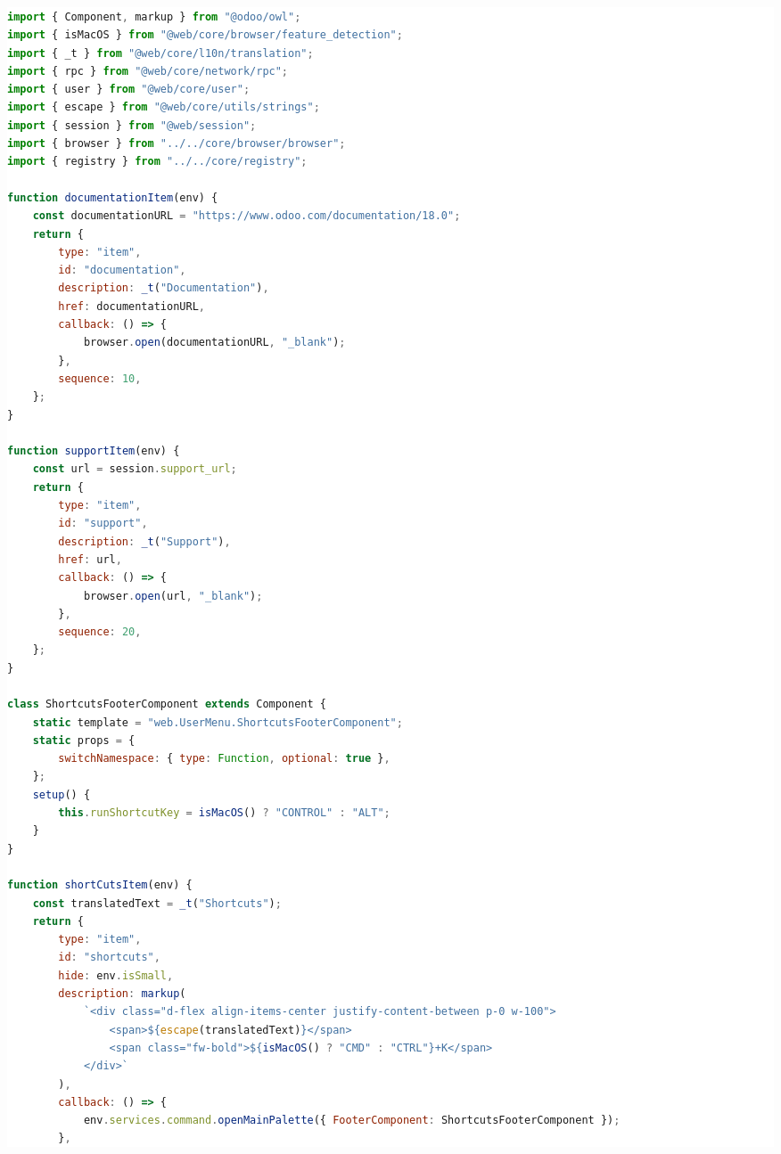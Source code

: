 ```js
import { Component, markup } from "@odoo/owl";
import { isMacOS } from "@web/core/browser/feature_detection";
import { _t } from "@web/core/l10n/translation";
import { rpc } from "@web/core/network/rpc";
import { user } from "@web/core/user";
import { escape } from "@web/core/utils/strings";
import { session } from "@web/session";
import { browser } from "../../core/browser/browser";
import { registry } from "../../core/registry";

function documentationItem(env) {
    const documentationURL = "https://www.odoo.com/documentation/18.0";
    return {
        type: "item",
        id: "documentation",
        description: _t("Documentation"),
        href: documentationURL,
        callback: () => {
            browser.open(documentationURL, "_blank");
        },
        sequence: 10,
    };
}

function supportItem(env) {
    const url = session.support_url;
    return {
        type: "item",
        id: "support",
        description: _t("Support"),
        href: url,
        callback: () => {
            browser.open(url, "_blank");
        },
        sequence: 20,
    };
}

class ShortcutsFooterComponent extends Component {
    static template = "web.UserMenu.ShortcutsFooterComponent";
    static props = {
        switchNamespace: { type: Function, optional: true },
    };
    setup() {
        this.runShortcutKey = isMacOS() ? "CONTROL" : "ALT";
    }
}

function shortCutsItem(env) {
    const translatedText = _t("Shortcuts");
    return {
        type: "item",
        id: "shortcuts",
        hide: env.isSmall,
        description: markup(
            `<div class="d-flex align-items-center justify-content-between p-0 w-100">
                <span>${escape(translatedText)}</span>
                <span class="fw-bold">${isMacOS() ? "CMD" : "CTRL"}+K</span>
            </div>`
        ),
        callback: () => {
            env.services.command.openMainPalette({ FooterComponent: ShortcutsFooterComponent });
        },
```